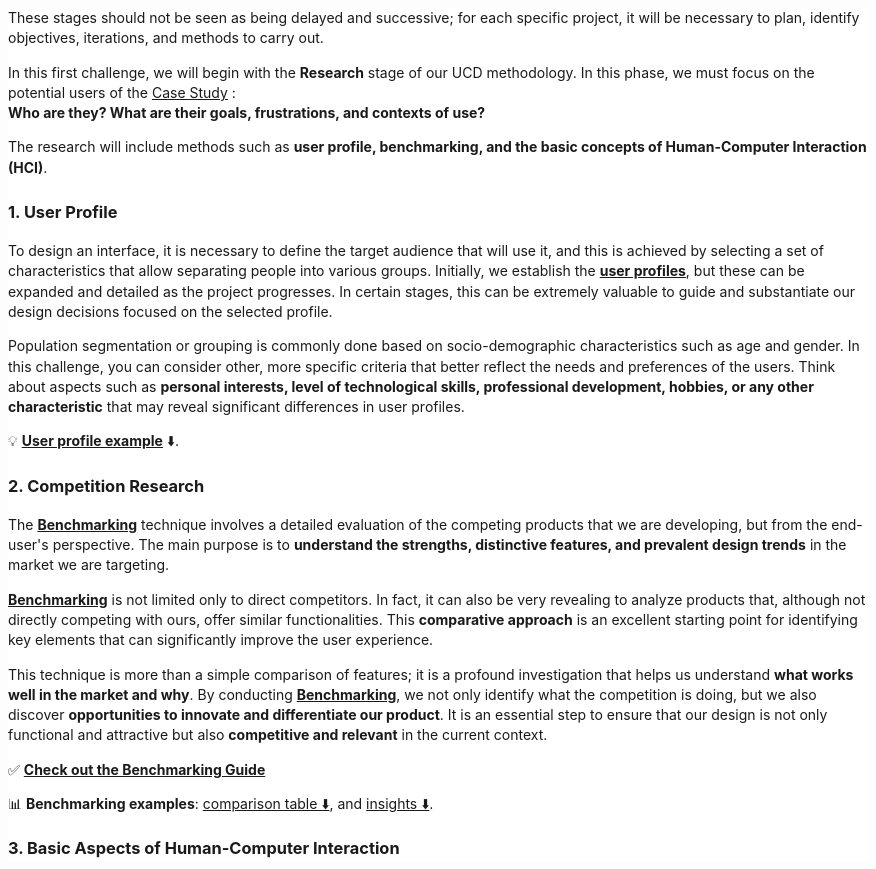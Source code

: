 These stages should not be seen as being delayed and successive; for each specific project, it will be necessary to plan, identify objectives, iterations, and methods to carry out.

In this first challenge, we will begin with the **Research** stage of our UCD methodology. In this phase, we must focus on the potential users of the [Case Study](#case-study)
:  
**Who are they? What are their goals, frustrations, and contexts of use?**

The research will include methods such as **user profile, benchmarking, and the basic concepts of Human-Computer Interaction (HCI)**.

### 1. User Profile

To design an interface, it is necessary to define the target audience that will use it, and this is achieved by selecting a set of characteristics that allow separating people into various groups. Initially, we establish the [**user profiles**](https://human-computer-interaction.aula.uoc.edu/user-profile/), but these can be expanded and detailed as the project progresses. In certain stages, this can be extremely valuable to guide and substantiate our design decisions focused on the selected profile.

Population segmentation or grouping is commonly done based on socio-demographic characteristics such as age and gender. In this challenge, you can consider other, more specific criteria that better reflect the needs and preferences of the users. Think about aspects such as **personal interests, level of technological skills, professional development, hobbies, or any other characteristic** that may reveal significant differences in user profiles.

💡 [**User profile example**](/images/user%20profile.png) ⬇️.

### 2. Competition Research

The [**Benchmarking**](https://human-computer-interaction.aula.uoc.edu/benchmarking/) technique involves a detailed evaluation of the competing products that we are developing, but from the end-user's perspective. The main purpose is to **understand the strengths, distinctive features, and prevalent design trends** in the market we are targeting.

[**Benchmarking**](https://human-computer-interaction.aula.uoc.edu/benchmarking/) is not limited only to direct competitors. In fact, it can also be very revealing to analyze products that, although not directly competing with ours, offer similar functionalities. This **comparative approach** is an excellent starting point for identifying key elements that can significantly improve the user experience.

This technique is more than a simple comparison of features; it is a profound investigation that helps us understand **what works well in the market and why**. By conducting [**Benchmarking**](https://human-computer-interaction.aula.uoc.edu/benchmarking/), we not only identify what the competition is doing, but we also discover **opportunities to innovate and differentiate our product**. It is an essential step to ensure that our design is not only functional and attractive but also **competitive and relevant** in the current context.

✅ [**Check out the Benchmarking Guide**](https://human-computer-interaction.aula.uoc.edu/guia/benchmarking/)

📊 **Benchmarking examples**: [comparison table ⬇️](/images/comparisons_table.png), and [insights ⬇️](/images/insights.png).

### 3. Basic Aspects of Human-Computer Interaction
